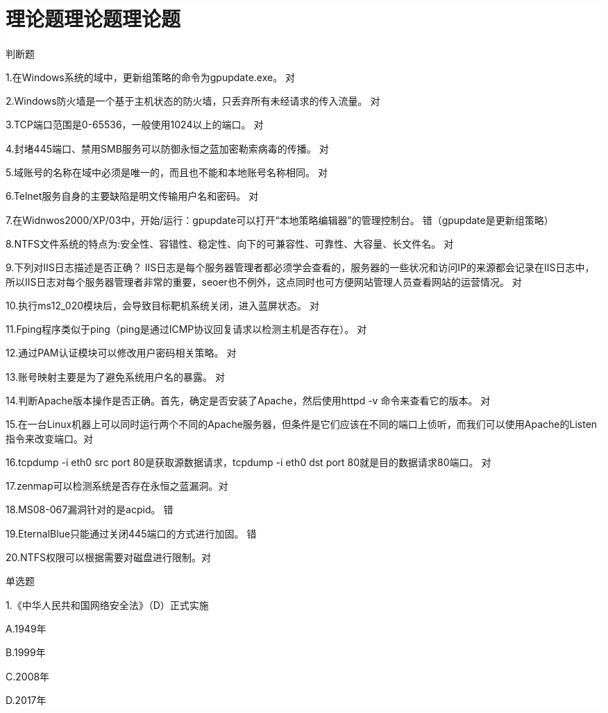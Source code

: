 # 理论题理论题理论题

判断题

&#x20;

1.在Windows系统的域中，更新组策略的命令为gpupdate.exe。   对

2.Windows防火墙是一个基于主机状态的防火墙，只丢弃所有未经请求的传入流量。    对

3.TCP端口范围是0-65536，一般使用1024以上的端口。  对

4.封堵445端口、禁用SMB服务可以防御永恒之蓝加密勒索病毒的传播。    对

5.域账号的名称在域中必须是唯一的，而且也不能和本地账号名称相同。    对

6.Telnet服务自身的主要缺陷是明文传输用户名和密码。 对

7.在Widnwos2000/XP/03中，开始/运行：gpupdate可以打开“本地策略编辑器”的管理控制台。    错（gpupdate是更新组策略）

8.NTFS文件系统的特点为:安全性、容错性、稳定性、向下的可兼容性、可靠性、大容量、长文件名。    对

9.下列对IIS日志描述是否正确？ IIS日志是每个服务器管理者都必须学会查看的，服务器的一些状况和访问IP的来源都会记录在IIS日志中，所以IIS日志对每个服务器管理者非常的重要，seoer也不例外，这点同时也可方便网站管理人员查看网站的运营情况。  对

10.执行ms12\_020模块后，会导致目标靶机系统关闭，进入蓝屏状态。    对

11.Fping程序类似于ping（ping是通过ICMP协议回复请求以检测主机是否存在）。   对

12.通过PAM认证模块可以修改用户密码相关策略。   对

13.账号映射主要是为了避免系统用户名的暴露。 对

14.判断Apache版本操作是否正确。首先，确定是否安装了Apache，然后使用httpd -v 命令来查看它的版本。  对

15.在一台Linux机器上可以同时运行两个不同的Apache服务器，但条件是它们应该在不同的端口上侦听，而我们可以使用Apache的Listen指令来改变端口。​    对

16.tcpdump -i eth0 src port 80是获取源数据请求，tcpdump -i eth0 dst port 80就是目的数据请求80端口。   对

17.zenmap可以检测系统是否存在永恒之蓝漏洞。对&#x20;

18.MS08-067漏洞针对的是acpid。 错

19.EternalBlue只能通过关闭445端口的方式进行加固。 错

20.NTFS权限可以根据需要对磁盘进行限制。对

&#x20;

&#x20;

单选题

1.《中华人民共和国网络安全法》（D）正式实施

A.1949年

B.1999年

C.2008年

D.2017年
